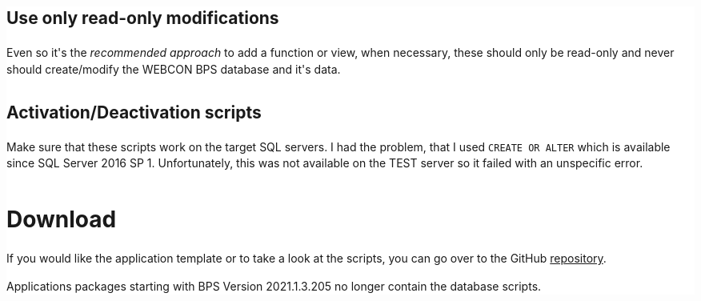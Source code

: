 ## Use only read-only modifications
Even so it's the _recommended approach_ to add a function or view, when necessary, these should only be read-only and never should create/modify the WEBCON BPS database and it's data.

## Activation/Deactivation scripts
Make sure that these scripts work on the target SQL servers. I had the problem, that I used `CREATE OR ALTER` which is available since SQL Server 2016 SP 1. Unfortunately, this was not available on the TEST server so it failed with an unspecific error. 

# Download
If you would like the application template or to take a look at the scripts, you can go over to the GitHub [repository](https://github.com/Daniel-Krueger/webcon_artifactDeployment).

Applications packages starting with BPS Version 2021.1.3.205 no longer contain the database scripts.